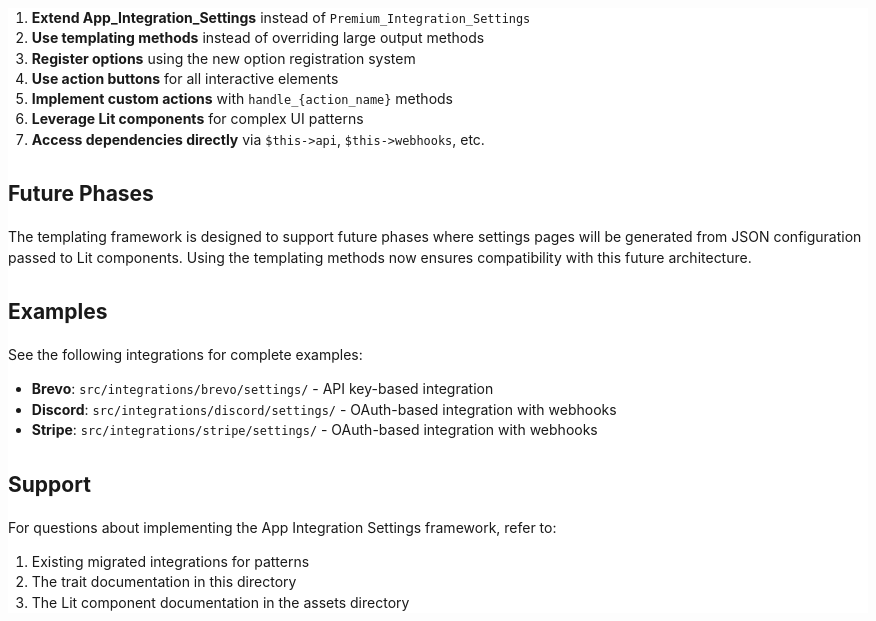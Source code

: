 1. **Extend App_Integration_Settings** instead of `Premium_Integration_Settings`
2. **Use templating methods** instead of overriding large output methods
3. **Register options** using the new option registration system
4. **Use action buttons** for all interactive elements
5. **Implement custom actions** with `handle_{action_name}` methods
6. **Leverage Lit components** for complex UI patterns
7. **Access dependencies directly** via `$this->api`, `$this->webhooks`, etc.

## Future Phases

The templating framework is designed to support future phases where settings pages will be generated from JSON configuration passed to Lit components. Using the templating methods now ensures compatibility with this future architecture.

## Examples

See the following integrations for complete examples:

- **Brevo**: `src/integrations/brevo/settings/` - API key-based integration
- **Discord**: `src/integrations/discord/settings/` - OAuth-based integration with webhooks
- **Stripe**: `src/integrations/stripe/settings/` - OAuth-based integration with webhooks

## Support

For questions about implementing the App Integration Settings framework, refer to:

1. Existing migrated integrations for patterns
2. The trait documentation in this directory
3. The Lit component documentation in the assets directory 